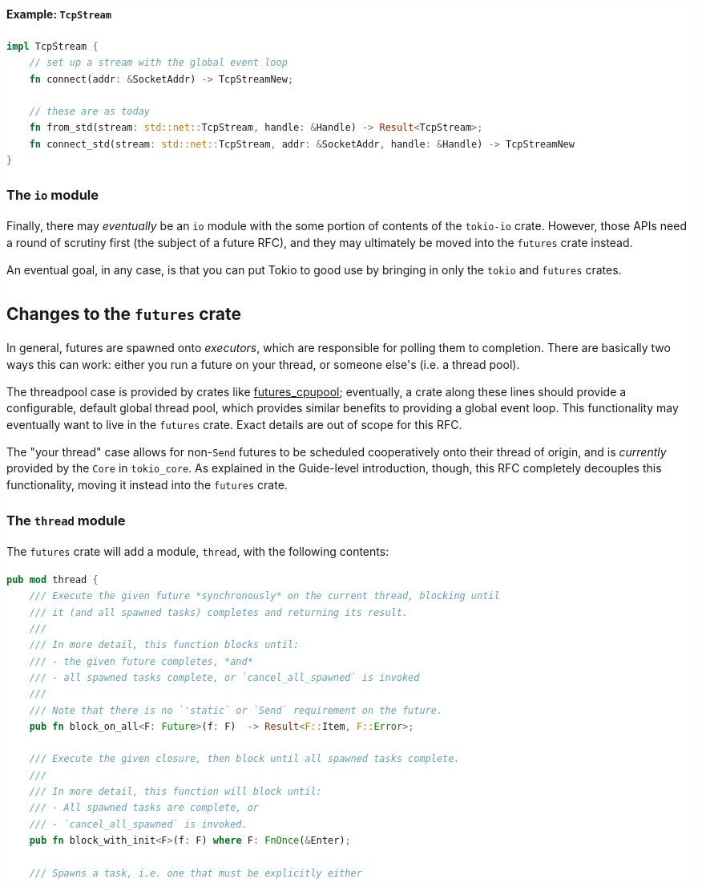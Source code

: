 #### Example: `TcpStream`

```rust
impl TcpStream {
    // set up a stream with the global event loop
    fn connect(addr: &SocketAddr) -> TcpStreamNew;

    // these are as today
    fn from_std(stream: std::net::TcpStream, handle: &Handle) -> Result<TcpStream>;
    fn connect_std(stream: std::net::TcpStream, addr: &SocketAddr, handle: &Handle) -> TcpStreamNew
}
```

### The `io` module

Finally, there may *eventually* be an `io` module with the some portion of
contents of the `tokio-io` crate. However, those APIs need a round of scrutiny
first (the subject of a future RFC), and they may ultimately be moved into the
`futures` crate instead.

An eventual goal, in any case, is that you can put Tokio to good use by bringing
in only the `tokio` and `futures` crates.

## Changes to the `futures` crate

In general, futures are spawned onto *executors*, which are responsible for
polling them to completion. There are basically two ways this can work: either
you run a future on your thread, or someone else's (i.e. a thread pool).

The threadpool case is provided by crates like [futures_cpupool]; eventually, a
crate along these lines should provide a configurable, default global thread
pool, which provides similar benefits to providing a global event loop. This
functionality may eventually want to live in the `futures` crate. Exact details
are out of scope for this RFC.

[futures_cpupool]: https://docs.rs/futures-cpupool/0.1.5/futures_cpupool/

The "your thread" case allows for non-`Send` futures to be scheduled
cooperatively onto their thread of origin, and is *currently* provided by the
`Core` in `tokio_core`. As explained in the Guide-level introduction, though,
this RFC completely decouples this functionality, moving it instead into the
`futures` crate.

### The `thread` module

The `futures` crate will add a module, `thread`, with the following
contents:

```rust
pub mod thread {
    /// Execute the given future *synchronously* on the current thread, blocking until
    /// it (and all spawned tasks) completes and returning its result.
    ///
    /// In more detail, this function blocks until:
    /// - the given future completes, *and*
    /// - all spawned tasks complete, or `cancel_all_spawned` is invoked
    ///
    /// Note that there is no `'static` or `Send` requirement on the future.
    pub fn block_on_all<F: Future>(f: F)  -> Result<F::Item, F::Error>;

    /// Execute the given closure, then block until all spawned tasks complete.
    ///
    /// In more detail, this function will block until:
    /// - All spawned tasks are complete, or
    /// - `cancel_all_spawned` is invoked.
    pub fn block_with_init<F>(f: F) where F: FnOnce(&Enter);

    /// Spawns a task, i.e. one that must be explicitly either
```

[summary]: #summary
[async/await]: https://internals.rust-lang.org/t/help-test-async-await-generators-coroutines/5835
[motivation]: #motivation
[`h2`]: https://github.com/carllerche/h2
[guide-level-explanation]: #guide-level-explanation
[reference-level-explanation]: #reference-level-explanation
[drawbacks]: #drawbacks
[alternatives]: #alternatives
[unresolved]: #unresolved-questions